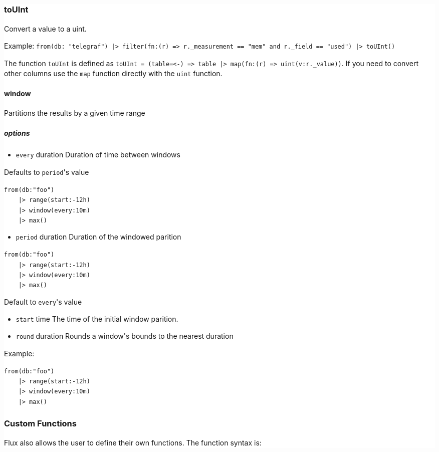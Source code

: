 ### toUInt

Convert a value to a uint.

Example: `from(db: "telegraf") |> filter(fn:(r) => r._measurement == "mem" and r._field == "used") |> toUInt()`

The function `toUInt` is defined as `toUInt = (table=<-) => table |> map(fn:(r) => uint(v:r._value))`.
If you need to convert other columns use the `map` function directly with the `uint` function.


#### window
Partitions the results by a given time range

##### options
* `every` duration
Duration of time between windows

Defaults to `period`'s value
```
from(db:"foo")
    |> range(start:-12h)
    |> window(every:10m)
    |> max()
```

* `period` duration
Duration of the windowed parition
```
from(db:"foo")
    |> range(start:-12h)
    |> window(every:10m)
    |> max()
```

Default to `every`'s value
* `start` time
The time of the initial window parition.

* `round` duration
Rounds a window's bounds to the nearest duration

Example:
```
from(db:"foo")
    |> range(start:-12h)
    |> window(every:10m)
    |> max()
```

### Custom Functions

Flux also allows the user to define their own functions.
The function syntax is:
